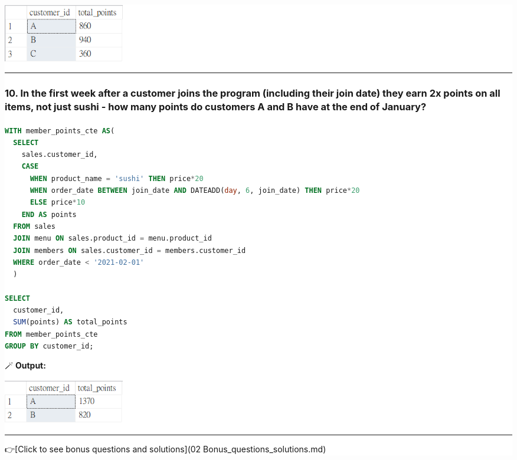 <img src="images/c1_q9.png" width="200">

<hr>

### 10. In the first week after a customer joins the program (including their join date) they earn 2x points on all items, not just sushi - how many points do customers A and B have at the end of January?
```sql
WITH member_points_cte AS(
  SELECT
    sales.customer_id,
    CASE
      WHEN product_name = 'sushi' THEN price*20
      WHEN order_date BETWEEN join_date AND DATEADD(day, 6, join_date) THEN price*20
      ELSE price*10
    END AS points
  FROM sales
  JOIN menu ON sales.product_id = menu.product_id
  JOIN members ON sales.customer_id = members.customer_id
  WHERE order_date < '2021-02-01'
  )

SELECT
  customer_id,
  SUM(points) AS total_points
FROM member_points_cte
GROUP BY customer_id;
```
   🪄 **Output:**
   
<img src="images/c1_q10.png" width="200">

<hr>

👉[Click to see bonus questions and solutions](02 Bonus_questions_solutions.md)
